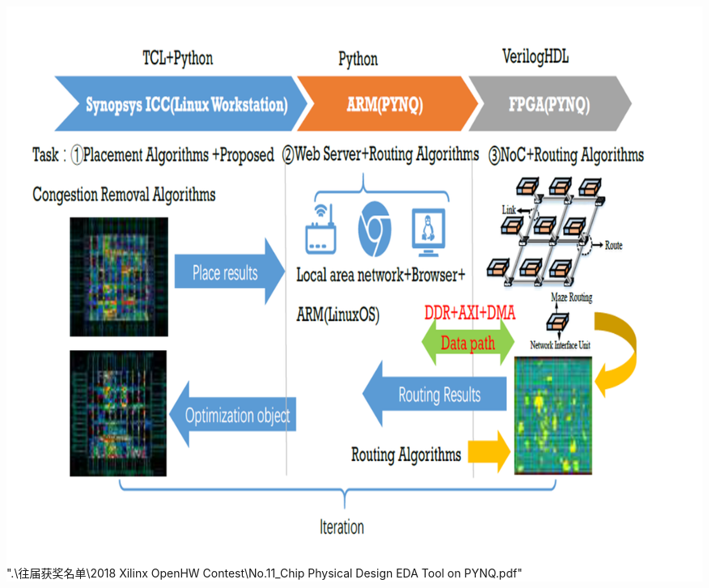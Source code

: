 ![image-20211128193909670](webpage_structure.assets/image-20211128193909670.png)

".\往届获奖名单\2018 Xilinx OpenHW Contest\No.11_Chip Physical Design EDA Tool on PYNQ.pdf"
